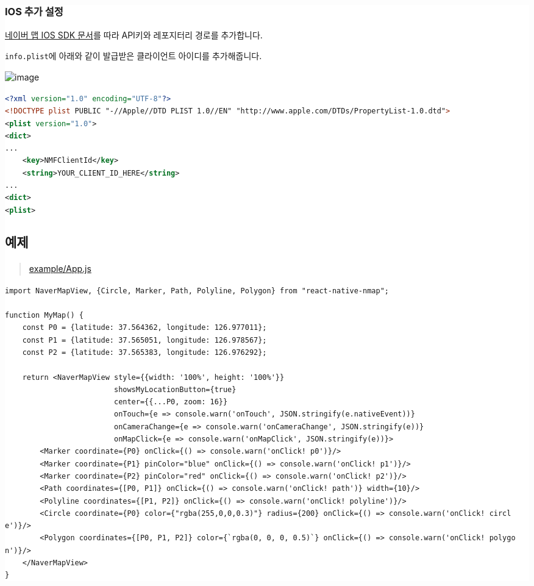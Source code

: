 ### IOS 추가 설정

[네이버 맵 IOS SDK 문서](https://navermaps.github.io/ios-map-sdk/guide-ko/1.html)를 따라 API키와 레포지터리 경로를 추가합니다.

`info.plist`에 아래와 같이 발급받은 클라이언트 아이디를 추가해줍니다.

![image](https://user-images.githubusercontent.com/49827449/66392740-b2fd5f00-ea0b-11e9-8c38-23e604b1009d.png)

```xml
<?xml version="1.0" encoding="UTF-8"?>
<!DOCTYPE plist PUBLIC "-//Apple//DTD PLIST 1.0//EN" "http://www.apple.com/DTDs/PropertyList-1.0.dtd">
<plist version="1.0">
<dict>
...
    <key>NMFClientId</key>
    <string>YOUR_CLIENT_ID_HERE</string>
...
<dict>
<plist>
```

## 예제

> [example/App.js](https://github.com/QuadFlask/react-native-naver-map/blob/master/example/App.js) 

```tsx
import NaverMapView, {Circle, Marker, Path, Polyline, Polygon} from "react-native-nmap";

function MyMap() {
    const P0 = {latitude: 37.564362, longitude: 126.977011};
    const P1 = {latitude: 37.565051, longitude: 126.978567};
    const P2 = {latitude: 37.565383, longitude: 126.976292};

    return <NaverMapView style={{width: '100%', height: '100%'}}
                         showsMyLocationButton={true}
                         center={{...P0, zoom: 16}}
                         onTouch={e => console.warn('onTouch', JSON.stringify(e.nativeEvent))}
                         onCameraChange={e => console.warn('onCameraChange', JSON.stringify(e))}
                         onMapClick={e => console.warn('onMapClick', JSON.stringify(e))}>
        <Marker coordinate={P0} onClick={() => console.warn('onClick! p0')}/>
        <Marker coordinate={P1} pinColor="blue" onClick={() => console.warn('onClick! p1')}/>
        <Marker coordinate={P2} pinColor="red" onClick={() => console.warn('onClick! p2')}/>
        <Path coordinates={[P0, P1]} onClick={() => console.warn('onClick! path')} width={10}/>
        <Polyline coordinates={[P1, P2]} onClick={() => console.warn('onClick! polyline')}/>
        <Circle coordinate={P0} color={"rgba(255,0,0,0.3)"} radius={200} onClick={() => console.warn('onClick! circle')}/>
        <Polygon coordinates={[P0, P1, P2]} color={`rgba(0, 0, 0, 0.5)`} onClick={() => console.warn('onClick! polygon')}/>
    </NaverMapView>
}
```
